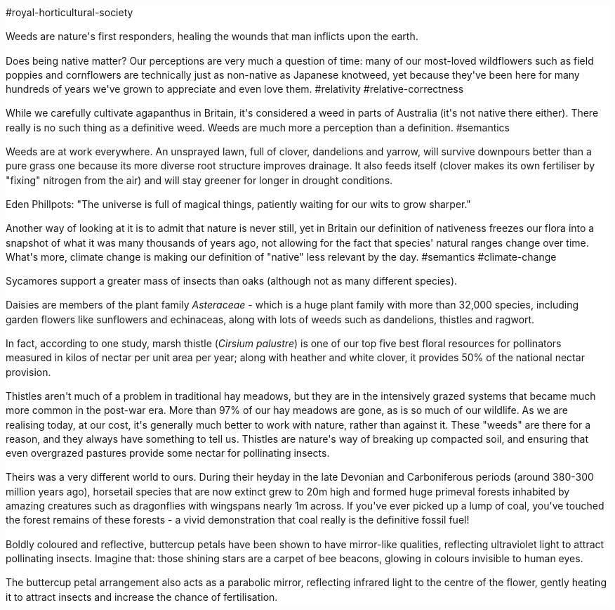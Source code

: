 #royal-horticultural-society 

Weeds are nature's first responders, healing the wounds that man inflicts upon the earth.

Does being native matter? Our perceptions are very much a question of time: many of our most-loved wildflowers such as field poppies and cornflowers are technically just as non-native as Japanese knotweed, yet because they've been here for many hundreds of years we've grown to appreciate and even love them.
#relativity #relative-correctness 

While we carefully cultivate agapanthus in Britain, it's considered a weed in parts of Australia (it's not native there either). There really is no such thing as a definitive weed. Weeds are much more a perception than a definition.
#semantics 

Weeds are at work everywhere. An unsprayed lawn, full of clover, dandelions and yarrow, will survive downpours better than a pure grass one because  its more diverse root structure improves drainage. It also feeds itself (clover makes its own fertiliser by "fixing" nitrogen from the air) and will stay greener for longer in drought conditions.

Eden Phillpots: "The universe is full of magical things, patiently waiting for our wits to grow sharper."

Another way of looking at it is to admit that nature is never still, yet in Britain our definition of nativeness freezes our flora into a snapshot of what it was many thousands of years ago, not allowing for the fact that species' natural ranges change over time. What's more, climate change is making our definition of "native" less relevant by the day.
#semantics #climate-change 

Sycamores support a greater mass of insects than oaks (although not as many different species).

Daisies are members of the plant family _Asteraceae_ - which is a huge plant family with more than 32,000 species, including garden flowers like sunflowers and echinaceas, along with lots of weeds such as dandelions, thistles and ragwort.

In fact, according to one study, marsh thistle (_Cirsium palustre_) is one of our top five best floral resources for pollinators measured in kilos of nectar per unit area per year; along with heather and white clover, it provides 50% of the national nectar provision.

Thistles aren't much of a problem in traditional hay meadows, but they are in the intensively grazed systems that became much more common in the post-war era. More than 97% of our hay meadows are gone, as is so much of our wildlife. As we are realising today, at our cost, it's generally much better to work with nature, rather than against it. These "weeds" are there for a reason, and they always have something to tell us. Thistles are nature's way of breaking up compacted soil, and ensuring that even overgrazed pastures provide some nectar for pollinating insects.

Theirs was a very different world to ours. During their heyday in the late Devonian and Carboniferous periods (around 380-300 million years ago), horsetail species that are now extinct grew to 20m high and formed huge primeval forests inhabited by amazing creatures such as dragonflies with wingspans nearly 1m across. If you've ever picked up a lump of coal, you've touched the forest remains of these forests - a vivid demonstration that coal really is the definitive fossil fuel!

Boldly coloured and reflective, buttercup petals have been shown to have mirror-like qualities, reflecting ultraviolet light to attract pollinating insects. Imagine that: those shining stars are a carpet of bee beacons, glowing in colours invisible to human eyes.

The buttercup petal arrangement also acts as a parabolic mirror, reflecting infrared light to the centre of the flower, gently heating it to attract insects and increase the chance of fertilisation.

